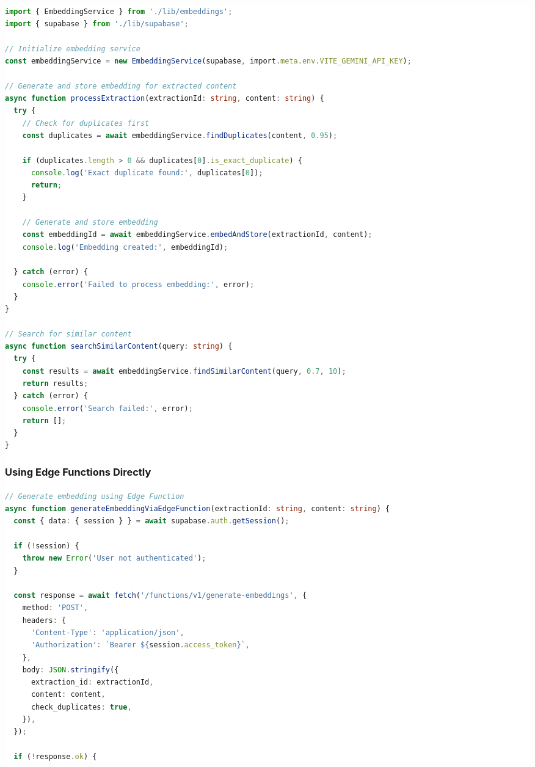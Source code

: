 ```typescript
import { EmbeddingService } from './lib/embeddings';
import { supabase } from './lib/supabase';

// Initialize embedding service
const embeddingService = new EmbeddingService(supabase, import.meta.env.VITE_GEMINI_API_KEY);

// Generate and store embedding for extracted content
async function processExtraction(extractionId: string, content: string) {
  try {
    // Check for duplicates first
    const duplicates = await embeddingService.findDuplicates(content, 0.95);
    
    if (duplicates.length > 0 && duplicates[0].is_exact_duplicate) {
      console.log('Exact duplicate found:', duplicates[0]);
      return;
    }

    // Generate and store embedding
    const embeddingId = await embeddingService.embedAndStore(extractionId, content);
    console.log('Embedding created:', embeddingId);
    
  } catch (error) {
    console.error('Failed to process embedding:', error);
  }
}

// Search for similar content
async function searchSimilarContent(query: string) {
  try {
    const results = await embeddingService.findSimilarContent(query, 0.7, 10);
    return results;
  } catch (error) {
    console.error('Search failed:', error);
    return [];
  }
}
```

### Using Edge Functions Directly

```typescript
// Generate embedding using Edge Function
async function generateEmbeddingViaEdgeFunction(extractionId: string, content: string) {
  const { data: { session } } = await supabase.auth.getSession();
  
  if (!session) {
    throw new Error('User not authenticated');
  }

  const response = await fetch('/functions/v1/generate-embeddings', {
    method: 'POST',
    headers: {
      'Content-Type': 'application/json',
      'Authorization': `Bearer ${session.access_token}`,
    },
    body: JSON.stringify({
      extraction_id: extractionId,
      content: content,
      check_duplicates: true,
    }),
  });

  if (!response.ok) {
```